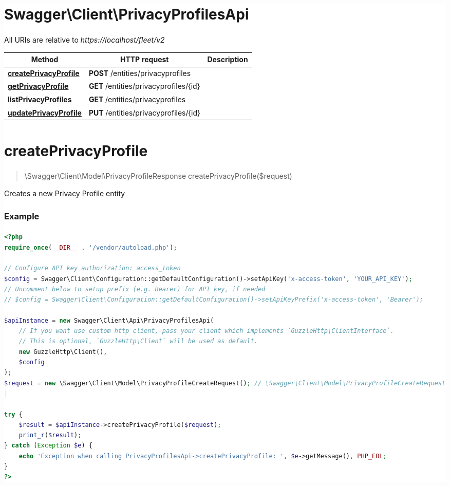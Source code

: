 # Swagger\Client\PrivacyProfilesApi

All URIs are relative to *https://localhost/fleet/v2*

Method | HTTP request | Description
------------- | ------------- | -------------
[**createPrivacyProfile**](PrivacyProfilesApi.md#createPrivacyProfile) | **POST** /entities/privacyprofiles | 
[**getPrivacyProfile**](PrivacyProfilesApi.md#getPrivacyProfile) | **GET** /entities/privacyprofiles/{id} | 
[**listPrivacyProfiles**](PrivacyProfilesApi.md#listPrivacyProfiles) | **GET** /entities/privacyprofiles | 
[**updatePrivacyProfile**](PrivacyProfilesApi.md#updatePrivacyProfile) | **PUT** /entities/privacyprofiles/{id} | 


# **createPrivacyProfile**
> \Swagger\Client\Model\PrivacyProfileResponse createPrivacyProfile($request)



Creates a new Privacy Profile entity

### Example
```php
<?php
require_once(__DIR__ . '/vendor/autoload.php');

// Configure API key authorization: access_token
$config = Swagger\Client\Configuration::getDefaultConfiguration()->setApiKey('x-access-token', 'YOUR_API_KEY');
// Uncomment below to setup prefix (e.g. Bearer) for API key, if needed
// $config = Swagger\Client\Configuration::getDefaultConfiguration()->setApiKeyPrefix('x-access-token', 'Bearer');

$apiInstance = new Swagger\Client\Api\PrivacyProfilesApi(
    // If you want use custom http client, pass your client which implements `GuzzleHttp\ClientInterface`.
    // This is optional, `GuzzleHttp\Client` will be used as default.
    new GuzzleHttp\Client(),
    $config
);
$request = new \Swagger\Client\Model\PrivacyProfileCreateRequest(); // \Swagger\Client\Model\PrivacyProfileCreateRequest | 

try {
    $result = $apiInstance->createPrivacyProfile($request);
    print_r($result);
} catch (Exception $e) {
    echo 'Exception when calling PrivacyProfilesApi->createPrivacyProfile: ', $e->getMessage(), PHP_EOL;
}
?>
```
